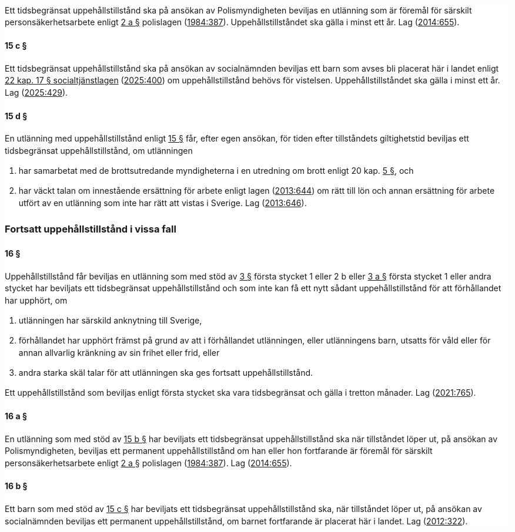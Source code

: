Ett tidsbegränsat uppehållstillstånd ska på ansökan av Polismyndigheten beviljas en utlänning som är föremål för särskilt personsäkerhetsarbete enligt [2 a §](#kap5.2a) polislagen ([1984:387](https://selex.se/eli/sfs/1984/387)). Uppehållstillståndet ska gälla i minst ett år. Lag ([2014:655](https://selex.se/eli/sfs/2014/655)).

#### 15 c §

Ett tidsbegränsat uppehållstillstånd ska på ansökan av socialnämnden beviljas ett barn som avses bli placerat här i landet enligt [22 kap. 17 § socialtjänstlagen](https://selex.se/eli/sfs/2001/453#kap22.17) ([2025:400](https://selex.se/eli/sfs/2025/400)) om uppehållstillstånd behövs för vistelsen. Uppehållstillståndet ska gälla i minst ett år. Lag ([2025:429](https://selex.se/eli/sfs/2025/429)).

#### 15 d §

En utlänning med uppehållstillstånd enligt [15 §](#kap5.15) får, efter egen ansökan, för tiden efter tillståndets giltighetstid beviljas ett tidsbegränsat uppehållstillstånd, om utlänningen

1. har samarbetat med de brottsutredande myndigheterna i en utredning om brott enligt 20 kap. [5 §](#kap20.5), och

2. har väckt talan om innestående ersättning för arbete enligt lagen ([2013:644](https://selex.se/eli/sfs/2013/644)) om rätt till lön och annan ersättning för arbete utfört av en utlänning som inte har rätt att vistas i Sverige. Lag ([2013:646](https://selex.se/eli/sfs/2013/646)).

### Fortsatt uppehållstillstånd i vissa fall

#### 16 §

Uppehållstillstånd får beviljas en utlänning som med stöd av [3 §](#kap5.3) första stycket 1 eller 2 b eller [3 a §](#kap5.3a) första stycket 1 eller andra stycket har beviljats ett tidsbegränsat uppehållstillstånd och som inte kan få ett nytt sådant uppehållstillstånd för att förhållandet har upphört, om

1. utlänningen har särskild anknytning till Sverige,

2. förhållandet har upphört främst på grund av att i förhållandet utlänningen, eller utlänningens barn, utsatts för våld eller för annan allvarlig kränkning av sin frihet eller frid, eller

3. andra starka skäl talar för att utlänningen ska ges fortsatt uppehållstillstånd.

Ett uppehållstillstånd som beviljas enligt första stycket ska vara tidsbegränsat och gälla i tretton månader. Lag ([2021:765](https://selex.se/eli/sfs/2021/765)).

#### 16 a §

En utlänning som med stöd av [15 b §](#kap5.15b) har beviljats ett tidsbegränsat uppehållstillstånd ska när tillståndet löper ut, på ansökan av Polismyndigheten, beviljas ett permanent uppehållstillstånd om han eller hon fortfarande är föremål för särskilt personsäkerhetsarbete enligt [2 a §](#kap5.2a) polislagen ([1984:387](https://selex.se/eli/sfs/1984/387)). Lag ([2014:655](https://selex.se/eli/sfs/2014/655)).

#### 16 b §

Ett barn som med stöd av [15 c §](#kap5.15c) har beviljats ett tidsbegränsat uppehållstillstånd ska, när tillståndet löper ut, på ansökan av socialnämnden beviljas ett permanent uppehållstillstånd, om barnet fortfarande är placerat här i landet. Lag ([2012:322](https://selex.se/eli/sfs/2012/322)).
